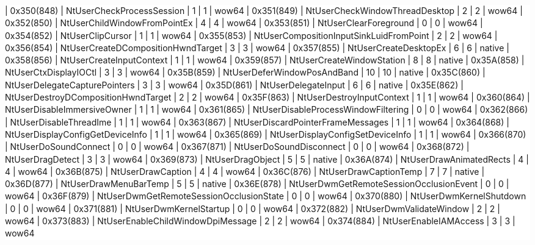 | 0x350(848) | NtUserCheckProcessSession | 1 | 1 | wow64
| 0x351(849) | NtUserCheckWindowThreadDesktop | 2 | 2 | wow64
| 0x352(850) | NtUserChildWindowFromPointEx | 4 | 4 | wow64
| 0x353(851) | NtUserClearForeground | 0 | 0 | wow64
| 0x354(852) | NtUserClipCursor | 1 | 1 | wow64
| 0x355(853) | NtUserCompositionInputSinkLuidFromPoint | 2 | 2 | wow64
| 0x356(854) | NtUserCreateDCompositionHwndTarget | 3 | 3 | wow64
| 0x357(855) | NtUserCreateDesktopEx | 6 | 6 | native
| 0x358(856) | NtUserCreateInputContext | 1 | 1 | wow64
| 0x359(857) | NtUserCreateWindowStation | 8 | 8 | native
| 0x35A(858) | NtUserCtxDisplayIOCtl | 3 | 3 | wow64
| 0x35B(859) | NtUserDeferWindowPosAndBand | 10 | 10 | native
| 0x35C(860) | NtUserDelegateCapturePointers | 3 | 3 | wow64
| 0x35D(861) | NtUserDelegateInput | 6 | 6 | native
| 0x35E(862) | NtUserDestroyDCompositionHwndTarget | 2 | 2 | wow64
| 0x35F(863) | NtUserDestroyInputContext | 1 | 1 | wow64
| 0x360(864) | NtUserDisableImmersiveOwner | 1 | 1 | wow64
| 0x361(865) | NtUserDisableProcessWindowFiltering | 0 | 0 | wow64
| 0x362(866) | NtUserDisableThreadIme | 1 | 1 | wow64
| 0x363(867) | NtUserDiscardPointerFrameMessages | 1 | 1 | wow64
| 0x364(868) | NtUserDisplayConfigGetDeviceInfo | 1 | 1 | wow64
| 0x365(869) | NtUserDisplayConfigSetDeviceInfo | 1 | 1 | wow64
| 0x366(870) | NtUserDoSoundConnect | 0 | 0 | wow64
| 0x367(871) | NtUserDoSoundDisconnect | 0 | 0 | wow64
| 0x368(872) | NtUserDragDetect | 3 | 3 | wow64
| 0x369(873) | NtUserDragObject | 5 | 5 | native
| 0x36A(874) | NtUserDrawAnimatedRects | 4 | 4 | wow64
| 0x36B(875) | NtUserDrawCaption | 4 | 4 | wow64
| 0x36C(876) | NtUserDrawCaptionTemp | 7 | 7 | native
| 0x36D(877) | NtUserDrawMenuBarTemp | 5 | 5 | native
| 0x36E(878) | NtUserDwmGetRemoteSessionOcclusionEvent | 0 | 0 | wow64
| 0x36F(879) | NtUserDwmGetRemoteSessionOcclusionState | 0 | 0 | wow64
| 0x370(880) | NtUserDwmKernelShutdown | 0 | 0 | wow64
| 0x371(881) | NtUserDwmKernelStartup | 0 | 0 | wow64
| 0x372(882) | NtUserDwmValidateWindow | 2 | 2 | wow64
| 0x373(883) | NtUserEnableChildWindowDpiMessage | 2 | 2 | wow64
| 0x374(884) | NtUserEnableIAMAccess | 3 | 3 | wow64
